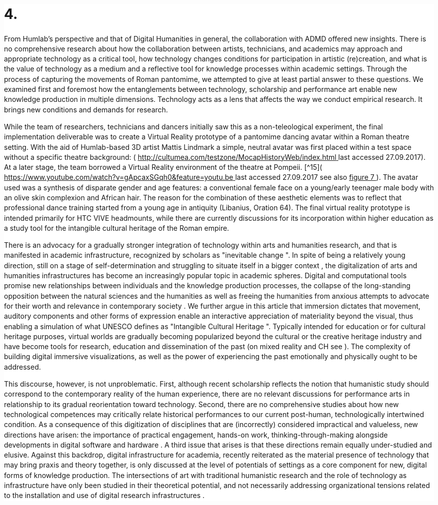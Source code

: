 
# 4. 


From Humlab’s perspective and that of Digital Humanities in general, the collaboration with ADMD offered new insights. There is no comprehensive research about how the collaboration between artists, technicians, and academics may approach and appropriate technology as a critical tool, how technology changes conditions for participation in artistic (re)creation, and what is the value of technology as a medium and a reflective tool for knowledge processes within academic settings. Through the process of capturing the movements of Roman pantomime, we attempted to give at least partial answer to these questions. We examined first and foremost how the entanglements between technology, scholarship and performance art enable new knowledge production in multiple dimensions. Technology acts as a lens that affects the way we conduct empirical research. It brings new conditions and demands for research. 

While the team of researchers, technicians and dancers initially saw this as a non-teleological experiment, the final implementation deliverable was to create a Virtual Reality prototype of a pantomime dancing avatar within a Roman theatre setting. With the aid of Humlab-based 3D artist Mattis Lindmark a simple, neutral avatar was first placed within a test space without a specific theatre background: ( [http://cultumea.com/testzone/MocapHistoryWeb/index.html ](http://cultumea.com/testzone/MocapHistoryWeb/index.html)last accessed 27.09.2017). At a later stage, the team borrowed a Virtual Reality environment of the theatre at Pompeii. [^15]( [https://www.youtube.com/watch?v=gApcaxSGqh0&feature=youtu.be ](https://www.youtube.com/watch?v=gApcaxSGqh0&feature=youtu.be)last accessed 27.09.2017 see also [figure 7 ](#figure07)). The avatar used was a synthesis of disparate gender and age features: a conventional female face on a young/early teenager male body with an olive skin complexion and African hair. The reason for the combination of these aesthetic elements was to reflect that professional dance training started from a young age in antiquity (Libanius, Oration 64). The final virtual reality prototype is intended primarily for HTC VIVE headmounts, while there are currently discussions for its incorporation within higher education as a study tool for the intangible cultural heritage of the Roman empire. 

There is an advocacy for a gradually stronger integration of technology within arts and humanities research, and that is manifested in academic infrastructure, recognized by scholars as "inevitable change ". In spite of being a relatively young direction, still on a stage of self-determination and struggling to situate itself in a bigger context , the digitalization of arts and humanities infrastructures has become an increasingly popular topic in academic spheres. Digital and computational tools promise new relationships between individuals and the knowledge production processes, the collapse of the long-standing opposition between the natural sciences and the humanities as well as freeing the humanities from anxious attempts to advocate for their worth and relevance in contemporary society . We further argue in this article that immersion dictates that movement, auditory components and other forms of expression enable an interactive appreciation of materiality beyond the visual, thus enabling a simulation of what UNESCO defines as "Intangible Cultural Heritage ". Typically intended for education or for cultural heritage purposes, virtual worlds are gradually becoming popularized beyond the cultural or the creative heritage industry and have become tools for research, education and dissemination of the past (on mixed reality and CH see ). The complexity of building digital immersive visualizations, as well as the power of experiencing the past emotionally and physically ought to be addressed. 

This discourse, however, is not unproblematic. First, although recent scholarship reflects the notion that humanistic study should correspond to the contemporary reality of the human experience, there are no relevant discussions for performance arts in relationship to its gradual reorientation toward technology. Second, there are no comprehensive studies about how new technological competences may critically relate historical performances to our current post-human, technologically intertwined condition. As a consequence of this digitization of disciplines that are (incorrectly) considered impractical and valueless, new directions have arisen: the importance of practical engagement, hands-on work, thinking-through-making alongside developments in digital software and hardware . A third issue that arises is that these directions remain equally under-studied and elusive. Against this backdrop, digital infrastructure for academia, recently reiterated as the material presence of technology that may bring praxis and theory together, is only discussed at the level of potentials of settings as a core component for new, digital forms of knowledge production. The intersections of art with traditional humanistic research and the role of technology as infrastructure have only been studied in their theoretical potential, and not necessarily addressing organizational tensions related to the installation and use of digital research infrastructures . 
